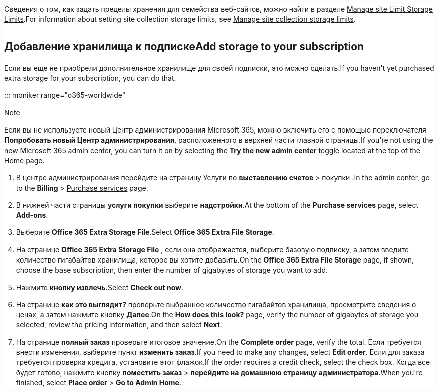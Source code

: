<span data-ttu-id="85e45-131">Сведения о том, как задать пределы хранения для семейства веб-сайтов, можно найти в разделе [Manage site Limit Storage Limits](https://docs.microsoft.com/sharepoint/manage-site-collection-storage-limits).</span><span class="sxs-lookup"><span data-stu-id="85e45-131">For information about setting site collection storage limits, see [Manage site collection storage limits](https://docs.microsoft.com/sharepoint/manage-site-collection-storage-limits).</span></span>
  
## <a name="add-storage-to-your-subscription"></a><span data-ttu-id="85e45-132">Добавление хранилища к подписке</span><span class="sxs-lookup"><span data-stu-id="85e45-132">Add storage to your subscription</span></span>

<span data-ttu-id="85e45-133">Если вы еще не приобрели дополнительное хранилище для своей подписки, это можно сделать.</span><span class="sxs-lookup"><span data-stu-id="85e45-133">If you haven't yet purchased extra storage for your subscription, you can do that.</span></span>

::: moniker range="o365-worldwide"

> [!NOTE]
> <span data-ttu-id="85e45-134">Если вы не используете новый Центр администрирования Microsoft 365, можно включить его с помощью переключателя **Попробовать новый Центр администрирования**, расположенного в верхней части главной страницы.</span><span class="sxs-lookup"><span data-stu-id="85e45-134">If you're not using the new Microsoft 365 admin center, you can turn it on by selecting the **Try the new admin center** toggle located at the top of the Home page.</span></span>

1. <span data-ttu-id="85e45-135">В центре администрирования перейдите на страницу Услуги по **выставлению счетов** \> <a href="https://go.microsoft.com/fwlink/p/?linkid=868433" target="_blank">покупки</a> .</span><span class="sxs-lookup"><span data-stu-id="85e45-135">In the admin center, go to the **Billing** \> <a href="https://go.microsoft.com/fwlink/p/?linkid=868433" target="_blank">Purchase services</a> page.</span></span>

2. <span data-ttu-id="85e45-136">В нижней части страницы **услуги покупки** выберите **надстройки**.</span><span class="sxs-lookup"><span data-stu-id="85e45-136">At the bottom of the **Purchase services** page, select **Add-ons**.</span></span>

3. <span data-ttu-id="85e45-137">Выберите **Office 365 Extra Storage File**.</span><span class="sxs-lookup"><span data-stu-id="85e45-137">Select **Office 365 Extra File Storage**.</span></span>

4. <span data-ttu-id="85e45-138">На странице **Office 365 Extra Storage File** , если она отображается, выберите базовую подписку, а затем введите количество гигабайтов хранилища, которое вы хотите добавить.</span><span class="sxs-lookup"><span data-stu-id="85e45-138">On the **Office 365 Extra File Storage** page, if shown, choose the base subscription, then enter the number of gigabytes of storage you want to add.</span></span>

5. <span data-ttu-id="85e45-139">Нажмите **кнопку извлечь.**</span><span class="sxs-lookup"><span data-stu-id="85e45-139">Select **Check out now**.</span></span>

6. <span data-ttu-id="85e45-140">На странице **как это выглядит?** проверьте выбранное количество гигабайтов хранилища, просмотрите сведения о ценах, а затем нажмите кнопку **Далее**.</span><span class="sxs-lookup"><span data-stu-id="85e45-140">On the **How does this look?** page, verify the number of gigabytes of storage you selected, review the pricing information, and then select **Next**.</span></span>

7. <span data-ttu-id="85e45-141">На странице **полный заказ** проверьте итоговое значение.</span><span class="sxs-lookup"><span data-stu-id="85e45-141">On the **Complete order** page, verify the total.</span></span> <span data-ttu-id="85e45-142">Если требуется внести изменения, выберите пункт **изменить заказ**.</span><span class="sxs-lookup"><span data-stu-id="85e45-142">If you need to make any changes, select **Edit order**.</span></span> <span data-ttu-id="85e45-143">Если для заказа требуется проверка кредита, установите этот флажок.</span><span class="sxs-lookup"><span data-stu-id="85e45-143">If the order requires a credit check, select the check box.</span></span> <span data-ttu-id="85e45-144">Когда все будет готово, нажмите кнопку **поместить заказ** \> **перейдите на домашнюю страницу администратора**.</span><span class="sxs-lookup"><span data-stu-id="85e45-144">When you're finished, select **Place order** \> **Go to Admin Home**.</span></span>

